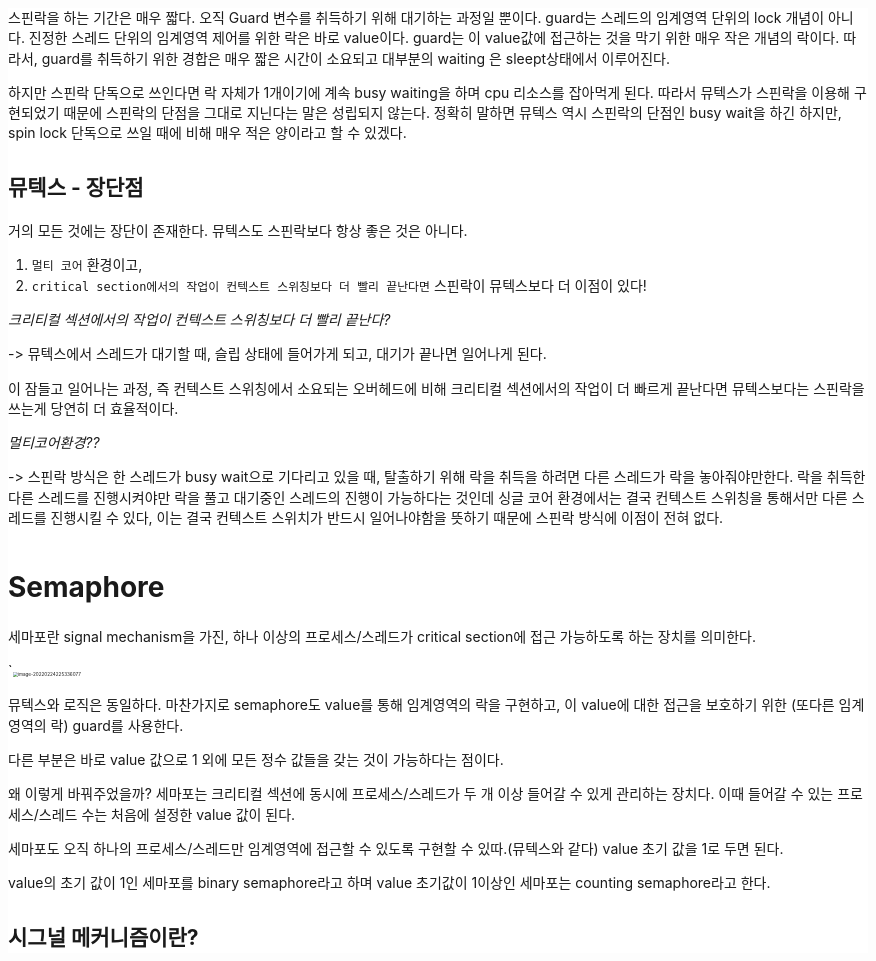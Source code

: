스핀락을 하는 기간은 매우 짧다. 오직 Guard 변수를 취득하기 위해 대기하는 과정일 뿐이다.  guard는 스레드의 임계영역 단위의 lock 개념이 아니다. 진정한 스레드 단위의 임계영역 제어를 위한 락은 바로 value이다.  guard는 이 value값에 접근하는 것을 막기 위한 매우 작은 개념의 락이다. 따라서, guard를 취득하기 위한 경합은 매우 짧은 시간이 소요되고 대부분의 waiting 은 sleept상태에서 이루어진다.

하지만 스핀락 단독으로 쓰인다면 락 자체가 1개이기에 계속 busy waiting을 하며 cpu 리소스를 잡아먹게 된다. 따라서 뮤텍스가 스핀락을 이용해 구현되었기 때문에 스핀락의 단점을 그대로 지닌다는 말은 성립되지 않는다. 정확히 말하면  뮤텍스 역시 스핀락의 단점인 busy wait을 하긴 하지만, spin lock 단독으로 쓰일 때에 비해 매우 적은 양이라고 할 수 있겠다.



## 뮤텍스 - 장단점

거의 모든 것에는 장단이 존재한다. 뮤텍스도 스핀락보다 항상 좋은 것은 아니다.

1. `멀티 코어` 환경이고, 
2. `critical section에서의 작업이 컨텍스트 스위칭보다 더 빨리 끝난다면` 스핀락이 뮤텍스보다 더 이점이 있다!



*크리티컬 섹션에서의 작업이 컨텍스트 스위칭보다 더 빨리 끝난다?*

-> 뮤텍스에서 스레드가 대기할 때, 슬립 상태에 들어가게 되고, 대기가 끝나면 일어나게 된다. 

이 잠들고 일어나는 과정, 즉 컨텍스트 스위칭에서 소요되는 오버헤드에 비해 크리티컬 섹션에서의 작업이 더 빠르게 끝난다면 뮤텍스보다는 스핀락을 쓰는게 당연히 더 효율적이다.



*멀티코어환경??*

-> 스핀락 방식은 한 스레드가 busy wait으로 기다리고 있을 때, 탈출하기 위해  락을 취득을 하려면 다른 스레드가 락을 놓아줘야만한다. 락을 취득한 다른 스레드를 진행시켜야만 락을 풀고 대기중인 스레드의 진행이 가능하다는 것인데 싱글 코어 환경에서는 결국 컨텍스트 스위칭을 통해서만 다른 스레드를 진행시킬 수 있다, 이는  결국 컨텍스트 스위치가 반드시 일어나야함을 뜻하기 때문에 스핀락 방식에 이점이 전혀 없다.





# Semaphore 

세마포란 signal mechanism을 가진, 하나 이상의 프로세스/스레드가 critical section에 접근 가능하도록 하는 장치를 의미한다.



`<img src="./../../assets/img/2022-02-24-%E1%84%89%E1%85%B3%E1%84%91%E1%85%B5%E1%86%AB%E1%84%85%E1%85%A1%E1%86%A8,%20%E1%84%86%E1%85%B2%E1%84%90%E1%85%A6%E1%86%A8%E1%84%89%E1%85%B3,%20%E1%84%89%E1%85%A6%E1%84%86%E1%85%A1%E1%84%91%E1%85%A9/image-20220224225336077.png" alt="image-20220224225336077" style="zoom:33%;" />


뮤텍스와 로직은 동일하다. 마찬가지로 semaphore도 value를 통해 임계영역의 락을 구현하고, 이 value에 대한 접근을 보호하기 위한  (또다른 임계영역의 락) guard를 사용한다.

다른 부분은 바로 value 값으로  1 외에 모든 정수 값들을 갖는 것이 가능하다는 점이다.

왜 이렇게 바꿔주었을까? 세마포는 크리티컬 섹션에  동시에 프로세스/스레드가 두 개 이상 들어갈 수 있게 관리하는 장치다. 이때 들어갈 수 있는 프로세스/스레드 수는 처음에 설정한 value 값이 된다.

세마포도 오직 하나의 프로세스/스레드만 임계영역에 접근할 수 있도록 구현할 수 있따.(뮤텍스와 같다) value 초기 값을 1로 두면 된다.



value의 초기 값이 1인 세마포를 binary semaphore라고 하며 value 초기값이 1이상인 세마포는 counting semaphore라고 한다.



##  시그널 메커니즘이란?

